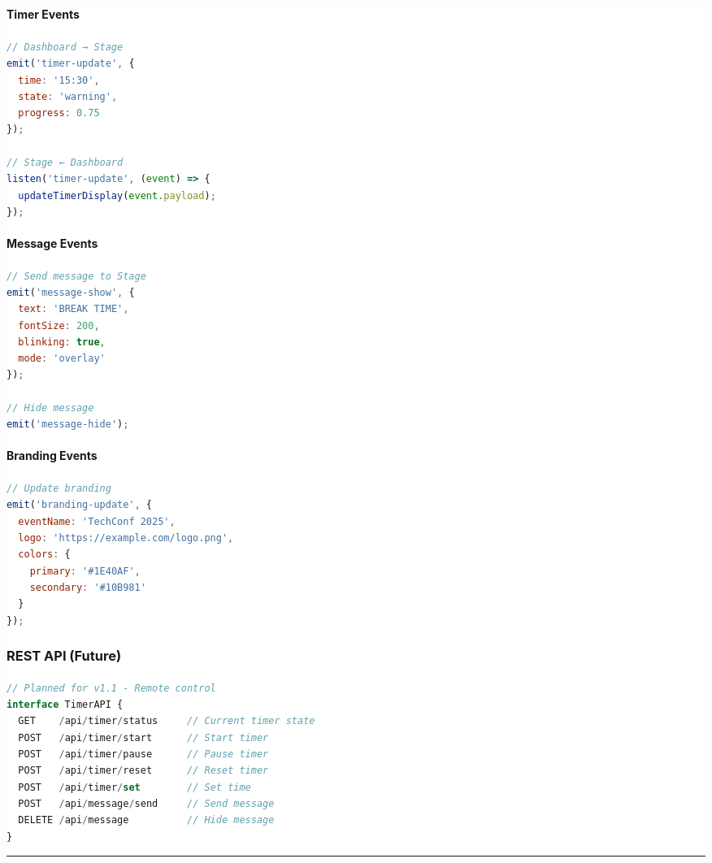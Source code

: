 #### Timer Events
```javascript
// Dashboard → Stage
emit('timer-update', {
  time: '15:30',
  state: 'warning',
  progress: 0.75
});

// Stage ← Dashboard
listen('timer-update', (event) => {
  updateTimerDisplay(event.payload);
});
```

#### Message Events
```javascript
// Send message to Stage
emit('message-show', {
  text: 'BREAK TIME',
  fontSize: 200,
  blinking: true,
  mode: 'overlay'
});

// Hide message
emit('message-hide');
```

#### Branding Events
```javascript
// Update branding
emit('branding-update', {
  eventName: 'TechConf 2025',
  logo: 'https://example.com/logo.png',
  colors: {
    primary: '#1E40AF',
    secondary: '#10B981'
  }
});
```

### REST API (Future)
```typescript
// Planned for v1.1 - Remote control
interface TimerAPI {
  GET    /api/timer/status     // Current timer state
  POST   /api/timer/start      // Start timer
  POST   /api/timer/pause      // Pause timer
  POST   /api/timer/reset      // Reset timer
  POST   /api/timer/set        // Set time
  POST   /api/message/send     // Send message
  DELETE /api/message          // Hide message
}
```

---